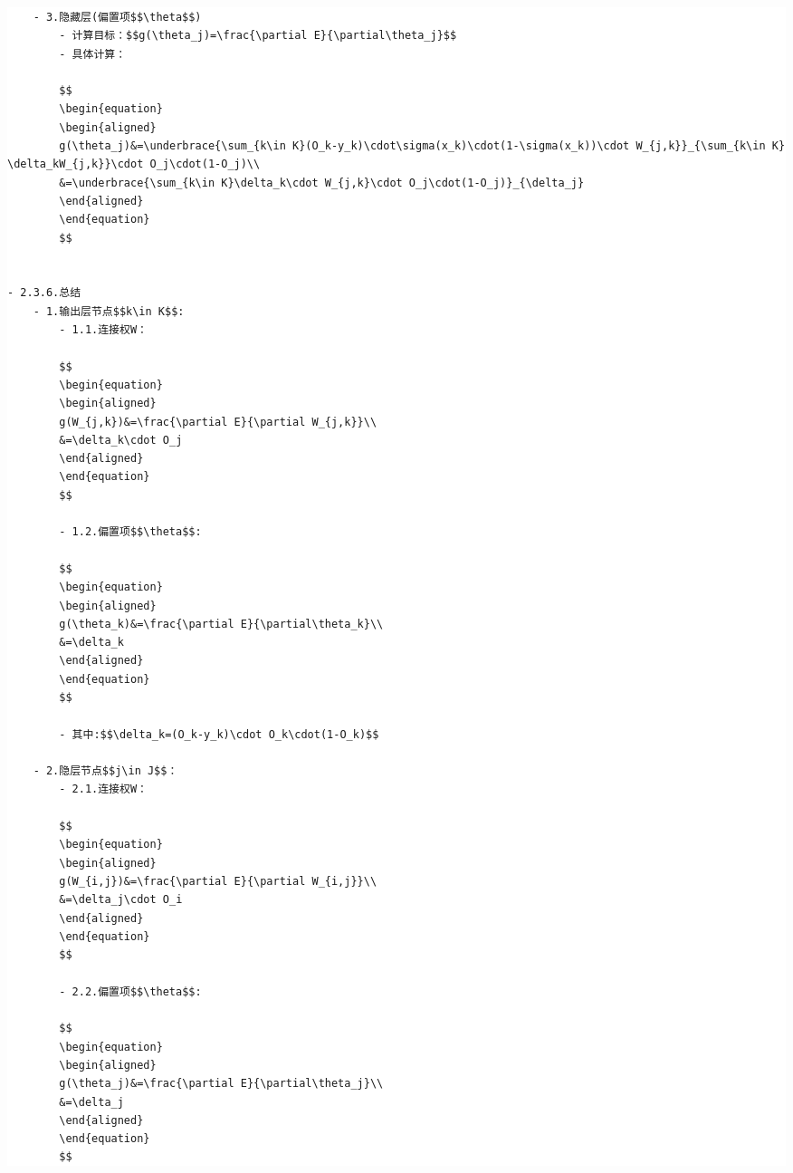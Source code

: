         - 3.隐藏层(偏置项$$\theta$$)
            - 计算目标：$$g(\theta_j)=\frac{\partial E}{\partial\theta_j}$$ 
            - 具体计算：
	    
            $$
            \begin{equation}
            \begin{aligned}
            g(\theta_j)&=\underbrace{\sum_{k\in K}(O_k-y_k)\cdot\sigma(x_k)\cdot(1-\sigma(x_k))\cdot W_{j,k}}_{\sum_{k\in K}\delta_kW_{j,k}}\cdot O_j\cdot(1-O_j)\\
            &=\underbrace{\sum_{k\in K}\delta_k\cdot W_{j,k}\cdot O_j\cdot(1-O_j)}_{\delta_j}
            \end{aligned}
            \end{equation}
            $$    


    - 2.3.6.总结
        - 1.输出层节点$$k\in K$$:
            - 1.1.连接权W：
	    
            $$
            \begin{equation}
            \begin{aligned}
            g(W_{j,k})&=\frac{\partial E}{\partial W_{j,k}}\\
            &=\delta_k\cdot O_j
            \end{aligned}
            \end{equation}
            $$ 

            - 1.2.偏置项$$\theta$$:
	    
            $$
            \begin{equation}
            \begin{aligned}
            g(\theta_k)&=\frac{\partial E}{\partial\theta_k}\\
            &=\delta_k
            \end{aligned}
            \end{equation}
            $$

            - 其中:$$\delta_k=(O_k-y_k)\cdot O_k\cdot(1-O_k)$$
            
        - 2.隐层节点$$j\in J$$：
            - 2.1.连接权W：
	    
            $$
            \begin{equation}
            \begin{aligned}
            g(W_{i,j})&=\frac{\partial E}{\partial W_{i,j}}\\
            &=\delta_j\cdot O_i
            \end{aligned}
            \end{equation}
            $$

            - 2.2.偏置项$$\theta$$:
	    
            $$
            \begin{equation}
            \begin{aligned}
            g(\theta_j)&=\frac{\partial E}{\partial\theta_j}\\
            &=\delta_j
            \end{aligned}
            \end{equation}
            $$
